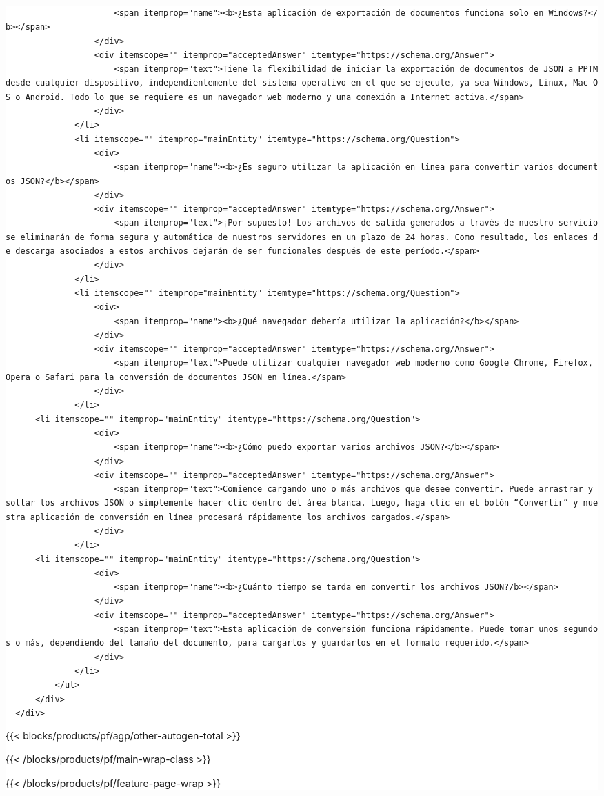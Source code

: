                           <span itemprop="name"><b>¿Esta aplicación de exportación de documentos funciona solo en Windows?</b></span>
                      </div>
                      <div itemscope="" itemprop="acceptedAnswer" itemtype="https://schema.org/Answer">
                          <span itemprop="text">Tiene la flexibilidad de iniciar la exportación de documentos de JSON a PPTM desde cualquier dispositivo, independientemente del sistema operativo en el que se ejecute, ya sea Windows, Linux, Mac OS o Android. Todo lo que se requiere es un navegador web moderno y una conexión a Internet activa.</span>
                      </div>
                  </li>
                  <li itemscope="" itemprop="mainEntity" itemtype="https://schema.org/Question">
                      <div>
                          <span itemprop="name"><b>¿Es seguro utilizar la aplicación en línea para convertir varios documentos JSON?</b></span>
                      </div>
                      <div itemscope="" itemprop="acceptedAnswer" itemtype="https://schema.org/Answer">
                          <span itemprop="text">¡Por supuesto! Los archivos de salida generados a través de nuestro servicio se eliminarán de forma segura y automática de nuestros servidores en un plazo de 24 horas. Como resultado, los enlaces de descarga asociados a estos archivos dejarán de ser funcionales después de este período.</span>
                      </div>
                  </li>                 
                  <li itemscope="" itemprop="mainEntity" itemtype="https://schema.org/Question">
                      <div>
                          <span itemprop="name"><b>¿Qué navegador debería utilizar la aplicación?</b></span>
                      </div>
                      <div itemscope="" itemprop="acceptedAnswer" itemtype="https://schema.org/Answer">
                          <span itemprop="text">Puede utilizar cualquier navegador web moderno como Google Chrome, Firefox, Opera o Safari para la conversión de documentos JSON en línea.</span>
                      </div>
                  </li>
 		  <li itemscope="" itemprop="mainEntity" itemtype="https://schema.org/Question">
                      <div>
                          <span itemprop="name"><b>¿Cómo puedo exportar varios archivos JSON?</b></span>
                      </div>
                      <div itemscope="" itemprop="acceptedAnswer" itemtype="https://schema.org/Answer">
                          <span itemprop="text">Comience cargando uno o más archivos que desee convertir. Puede arrastrar y soltar los archivos JSON o simplemente hacer clic dentro del área blanca. Luego, haga clic en el botón “Convertir” y nuestra aplicación de conversión en línea procesará rápidamente los archivos cargados.</span>
                      </div>
                  </li>
 		  <li itemscope="" itemprop="mainEntity" itemtype="https://schema.org/Question">
                      <div>
                          <span itemprop="name"><b>¿Cuánto tiempo se tarda en convertir los archivos JSON?/b></span>
                      </div>
                      <div itemscope="" itemprop="acceptedAnswer" itemtype="https://schema.org/Answer">
                          <span itemprop="text">Esta aplicación de conversión funciona rápidamente. Puede tomar unos segundos o más, dependiendo del tamaño del documento, para cargarlos y guardarlos en el formato requerido.</span>
                      </div>
                  </li>
              </ul>
          </div>
      </div>
  </div>

{{< blocks/products/pf/agp/other-autogen-total >}}

{{< /blocks/products/pf/main-wrap-class >}}

{{< /blocks/products/pf/feature-page-wrap >}}
